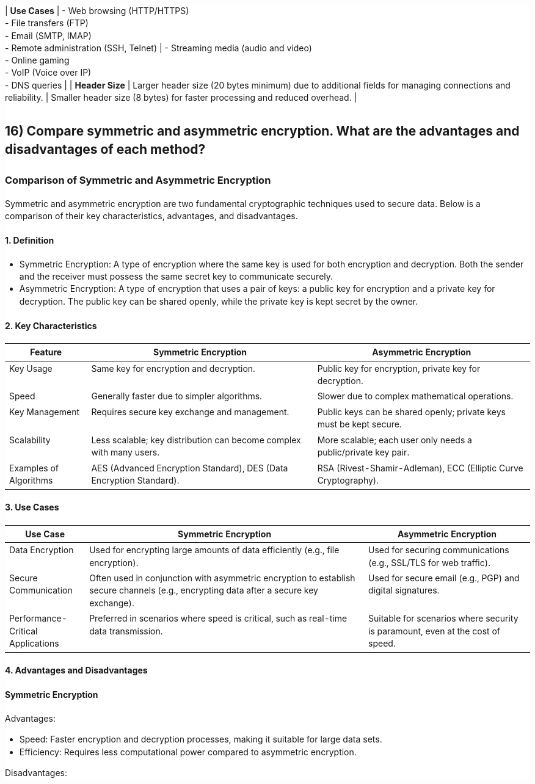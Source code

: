 | **Use Cases**         | - Web browsing (HTTP/HTTPS)<br>- File transfers (FTP)<br>- Email (SMTP, IMAP)<br>- Remote administration (SSH, Telnet)                     | - Streaming media (audio and video)<br>- Online gaming<br>- VoIP (Voice over IP)<br>- DNS queries        |
| **Header Size**       | Larger header size (20 bytes minimum) due to additional fields for managing connections and reliability.                                   | Smaller header size (8 bytes) for faster processing and reduced overhead.                                |

## 16) Compare symmetric and asymmetric encryption. What are the advantages and disadvantages of each method?

### Comparison of Symmetric and Asymmetric Encryption

Symmetric and asymmetric encryption are two fundamental cryptographic techniques used to secure data. Below is a comparison of their key characteristics, advantages, and disadvantages.

#### 1. Definition

- Symmetric Encryption: A type of encryption where the same key is used for both encryption and decryption. Both the sender and the receiver must possess the same secret key to communicate securely.
- Asymmetric Encryption: A type of encryption that uses a pair of keys: a public key for encryption and a private key for decryption. The public key can be shared openly, while the private key is kept secret by the owner.

#### 2. Key Characteristics

| Feature                | Symmetric Encryption                                                | Asymmetric Encryption                                               |
| ---------------------- | ------------------------------------------------------------------- | ------------------------------------------------------------------- |
| Key Usage              | Same key for encryption and decryption.                             | Public key for encryption, private key for decryption.              |
| Speed                  | Generally faster due to simpler algorithms.                         | Slower due to complex mathematical operations.                      |
| Key Management         | Requires secure key exchange and management.                        | Public keys can be shared openly; private keys must be kept secure. |
| Scalability            | Less scalable; key distribution can become complex with many users. | More scalable; each user only needs a public/private key pair.      |
| Examples of Algorithms | AES (Advanced Encryption Standard), DES (Data Encryption Standard). | RSA (Rivest-Shamir-Adleman), ECC (Elliptic Curve Cryptography).     |

#### 3. Use Cases

| Use Case                          | Symmetric Encryption                                                                                                                   | Asymmetric Encryption                                                          |
| --------------------------------- | -------------------------------------------------------------------------------------------------------------------------------------- | ------------------------------------------------------------------------------ |
| Data Encryption                   | Used for encrypting large amounts of data efficiently (e.g., file encryption).                                                         | Used for securing communications (e.g., SSL/TLS for web traffic).              |
| Secure Communication              | Often used in conjunction with asymmetric encryption to establish secure channels (e.g., encrypting data after a secure key exchange). | Used for secure email (e.g., PGP) and digital signatures.                      |
| Performance-Critical Applications | Preferred in scenarios where speed is critical, such as real-time data transmission.                                                   | Suitable for scenarios where security is paramount, even at the cost of speed. |

#### 4. Advantages and Disadvantages

#### Symmetric Encryption

Advantages:

- Speed: Faster encryption and decryption processes, making it suitable for large data sets.
- Efficiency: Requires less computational power compared to asymmetric encryption.

Disadvantages:
